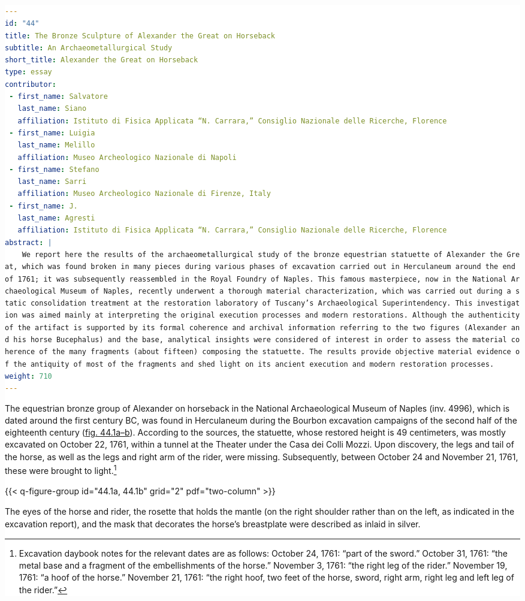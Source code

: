```yaml
---
id: "44"
title: The Bronze Sculpture of Alexander the Great on Horseback
subtitle: An Archaeometallurgical Study
short_title: Alexander the Great on Horseback
type: essay
contributor:
 - first_name: Salvatore
   last_name: Siano
   affiliation: Istituto di Fisica Applicata “N. Carrara,” Consiglio Nazionale delle Ricerche, Florence
 - first_name: Luigia
   last_name: Melillo
   affiliation: Museo Archeologico Nazionale di Napoli
 - first_name: Stefano
   last_name: Sarri
   affiliation: Museo Archeologico Nazionale di Firenze, Italy
 - first_name: J.
   last_name: Agresti
   affiliation: Istituto di Fisica Applicata “N. Carrara,” Consiglio Nazionale delle Ricerche, Florence
abstract: |
    We report here the results of the archaeometallurgical study of the bronze equestrian statuette of Alexander the Great, which was found broken in many pieces during various phases of excavation carried out in Herculaneum around the end of 1761; it was subsequently reassembled in the Royal Foundry of Naples. This famous masterpiece, now in the National Archaeological Museum of Naples, recently underwent a thorough material characterization, which was carried out during a static consolidation treatment at the restoration laboratory of Tuscany’s Archaeological Superintendency. This investigation was aimed mainly at interpreting the original execution processes and modern restorations. Although the authenticity of the artifact is supported by its formal coherence and archival information referring to the two figures (Alexander and his horse Bucephalus) and the base, analytical insights were considered of interest in order to assess the material coherence of the many fragments (about fifteen) composing the statuette. The results provide objective material evidence of the antiquity of most of the fragments and shed light on its ancient execution and modern restoration processes.
weight: 710
---
```


The equestrian bronze group of Alexander on horseback in the National Archaeological Museum of Naples (inv. 4996), which is dated around the first century BC, was found in Herculaneum during the Bourbon excavation campaigns of the second half of the eighteenth century ([fig. 44.1a–b](#fig-44-1a)). According to the sources, the statuette, whose restored height is 49 centimeters, was mostly excavated on October 22, 1761, within a tunnel at the Theater under the Casa dei Colli Mozzi. Upon discovery, the legs and tail of the horse, as well as the legs and right arm of the rider, were missing. Subsequently, between October 24 and November 21, 1761, these were brought to light.[^1]

{{< q-figure-group id="44.1a, 44.1b" grid="2" pdf="two-column" >}}

The eyes of the horse and rider, the rosette that holds the mantle (on the right shoulder rather than on the left, as indicated in the excavation report), and the mask that decorates the horse’s breastplate were described as inlaid in silver.


[^1]: Excavation daybook notes for the relevant dates are as follows: October 24, 1761: “part of the sword.” October 31, 1761: “the metal base and a fragment of the embellishments of the horse.” November 3, 1761: “the right leg of the rider.” November 19, 1761: “a hoof of the horse.” November 21, 1761: “the right hoof, two feet of the horse, sword, right arm, right leg and left leg of the rider.”
[^2]: Scatozza 1982.
[^3]: Winckelmann 2011, 94.
[^4]: Winckelmann 2011, 186.
[^5]: Allrogen-Bedel and Kammerer-Grothaus 1980, 207.
[^6]: Gelas 1820, 32.
[^7]: Ruggiero 1885, 372–75. In 1897 the decoration of the chest disappeared for several years as evidenced by the note C5 IV, 24, unpublished, of the Historical Archive of the Soprintendenza Archeologia of Campania. Even the sword is no longer preserved. It appears in Brogi’s photographs of the late nineteenth century and even in those of 1959 preserved at the Photographic Archive of the Soprintendenza Archeologia of Campania. After that date, it is no longer recorded.
[^8]: Alonso Rodriguez 2005.
[^9]: Lapatin 2015, 189.
[^10]: Using tin-lead alloys as the filler.
[^11]: Similar studies on the presence of mechanical joints were carried out both at the Restoration Center of Florence and at the Getty Center, where the bronze group underwent a further static consolidation carried out by conservator Jeffrey Maish before the exhibition *Power and Pathos: Bronze Sculpture of the Hellenistic World* (2015).
[^12]: It was considered for a long time that the Tripod with Sphinxes, National Archaeological Museum of Naples (NAMN), inv. 72995, dated between the end of the first century BC and the beginning of the first century AD, came from the Temple of Isis in Pompeii. Recent studies attribute it instead to Herculaneum. In 1997, the Tripod underwent restoration at the Laboratory of Conservation and Restoration of the NAMN under the direction of Luigia Melillo by the restorer Giovanni Cirella. The data are unpublished.
[^13]: See the compositional analysis reported below.
[^14]: More details on this technique can be found in Agresti, Mencaglia, and Siano 2009, and Siano and Agresti 2015, S107–S108.